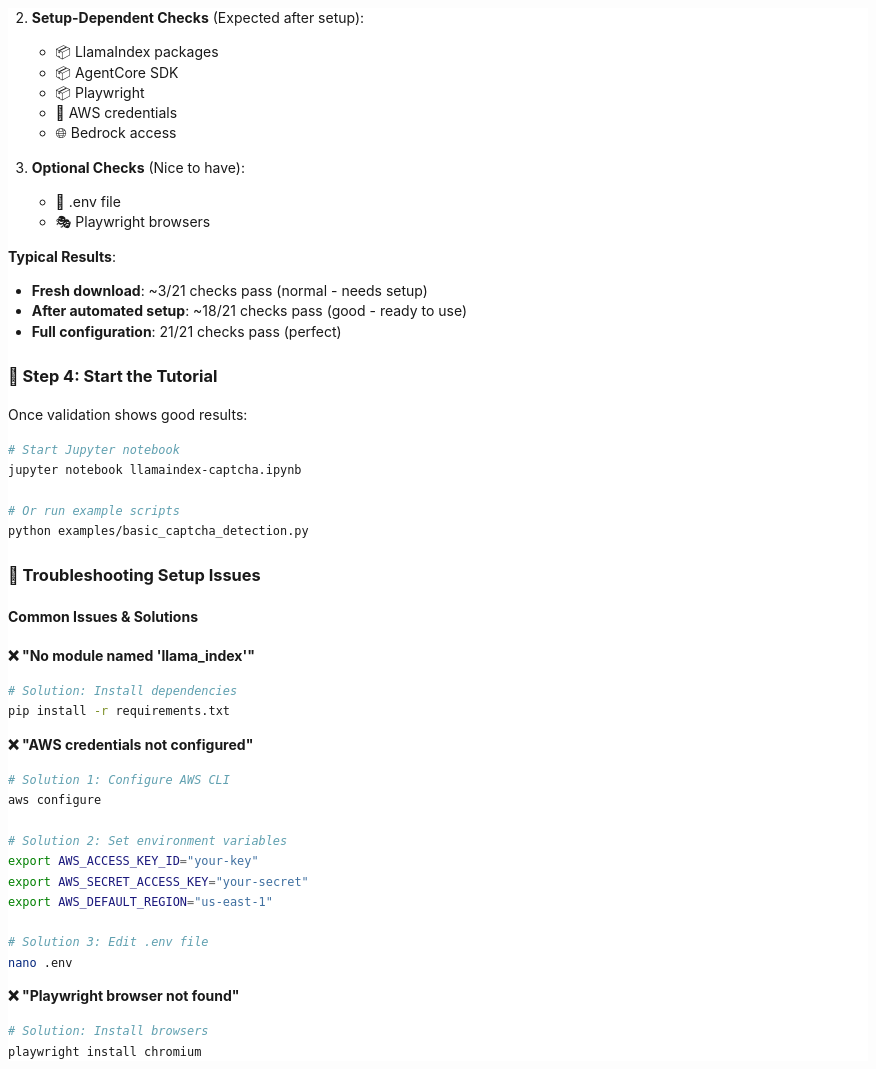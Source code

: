 2. **Setup-Dependent Checks** (Expected after setup):
   - 📦 LlamaIndex packages
   - 📦 AgentCore SDK
   - 📦 Playwright
   - 🔑 AWS credentials
   - 🌐 Bedrock access

3. **Optional Checks** (Nice to have):
   - 📄 .env file
   - 🎭 Playwright browsers

**Typical Results**:
- **Fresh download**: ~3/21 checks pass (normal - needs setup)
- **After automated setup**: ~18/21 checks pass (good - ready to use)
- **Full configuration**: 21/21 checks pass (perfect)

### 🚀 Step 4: Start the Tutorial

Once validation shows good results:

```bash
# Start Jupyter notebook
jupyter notebook llamaindex-captcha.ipynb

# Or run example scripts
python examples/basic_captcha_detection.py
```

### 🔧 Troubleshooting Setup Issues

#### **Common Issues & Solutions**

**❌ "No module named 'llama_index'"**
```bash
# Solution: Install dependencies
pip install -r requirements.txt
```

**❌ "AWS credentials not configured"**
```bash
# Solution 1: Configure AWS CLI
aws configure

# Solution 2: Set environment variables
export AWS_ACCESS_KEY_ID="your-key"
export AWS_SECRET_ACCESS_KEY="your-secret"
export AWS_DEFAULT_REGION="us-east-1"

# Solution 3: Edit .env file
nano .env
```

**❌ "Playwright browser not found"**
```bash
# Solution: Install browsers
playwright install chromium
```
